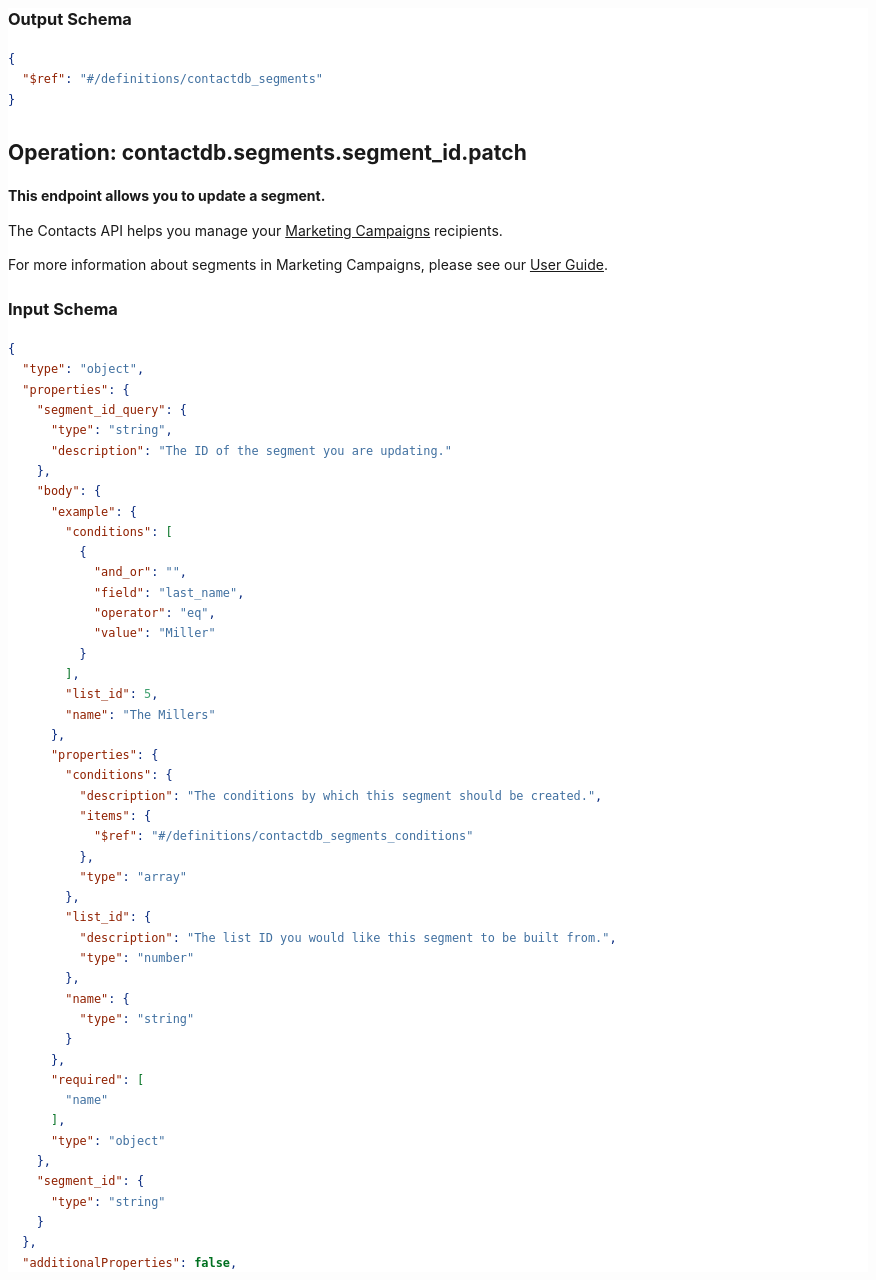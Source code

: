 ### Output Schema
```json
{
  "$ref": "#/definitions/contactdb_segments"
}
```
## Operation: contactdb.segments.segment_id.patch
**This endpoint allows you to update a segment.**

The Contacts API helps you manage your [Marketing Campaigns](https://sendgrid.com/docs/User_Guide/Marketing_Campaigns/index.html) recipients.

For more information about segments in Marketing Campaigns, please see our [User Guide](https://sendgrid.com/docs/User_Guide/Marketing_Campaigns/lists.html#-Create-a-Segment).

### Input Schema
```json
{
  "type": "object",
  "properties": {
    "segment_id_query": {
      "type": "string",
      "description": "The ID of the segment you are updating."
    },
    "body": {
      "example": {
        "conditions": [
          {
            "and_or": "",
            "field": "last_name",
            "operator": "eq",
            "value": "Miller"
          }
        ],
        "list_id": 5,
        "name": "The Millers"
      },
      "properties": {
        "conditions": {
          "description": "The conditions by which this segment should be created.",
          "items": {
            "$ref": "#/definitions/contactdb_segments_conditions"
          },
          "type": "array"
        },
        "list_id": {
          "description": "The list ID you would like this segment to be built from.",
          "type": "number"
        },
        "name": {
          "type": "string"
        }
      },
      "required": [
        "name"
      ],
      "type": "object"
    },
    "segment_id": {
      "type": "string"
    }
  },
  "additionalProperties": false,
```